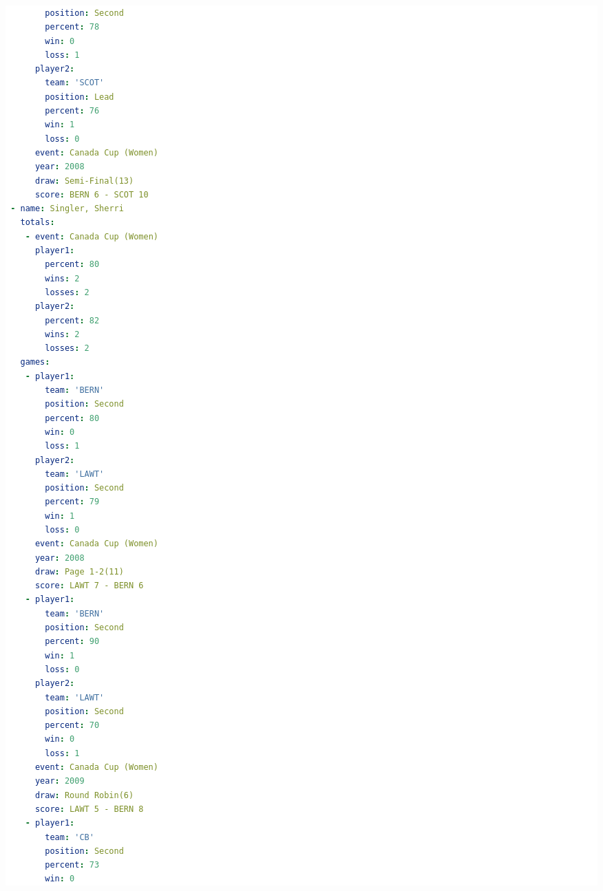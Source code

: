 ```yaml
        position: Second
        percent: 78
        win: 0
        loss: 1
      player2:
        team: 'SCOT'
        position: Lead
        percent: 76
        win: 1
        loss: 0
      event: Canada Cup (Women)
      year: 2008
      draw: Semi-Final(13)
      score: BERN 6 - SCOT 10
 - name: Singler, Sherri
   totals:
    - event: Canada Cup (Women)
      player1:
        percent: 80
        wins: 2
        losses: 2
      player2:
        percent: 82
        wins: 2
        losses: 2
   games:
    - player1:
        team: 'BERN'
        position: Second
        percent: 80
        win: 0
        loss: 1
      player2:
        team: 'LAWT'
        position: Second
        percent: 79
        win: 1
        loss: 0
      event: Canada Cup (Women)
      year: 2008
      draw: Page 1-2(11)
      score: LAWT 7 - BERN 6
    - player1:
        team: 'BERN'
        position: Second
        percent: 90
        win: 1
        loss: 0
      player2:
        team: 'LAWT'
        position: Second
        percent: 70
        win: 0
        loss: 1
      event: Canada Cup (Women)
      year: 2009
      draw: Round Robin(6)
      score: LAWT 5 - BERN 8
    - player1:
        team: 'CB'
        position: Second
        percent: 73
        win: 0
```